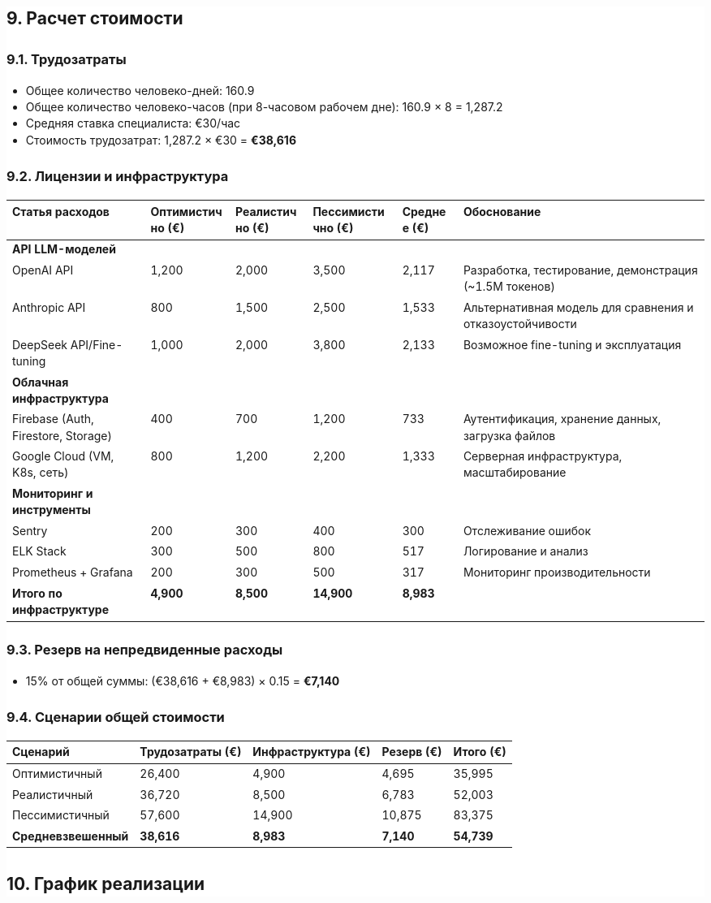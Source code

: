 ## 9\. Расчет стоимости

### 9.1. Трудозатраты

- Общее количество человеко-дней: 160.9  
- Общее количество человеко-часов (при 8-часовом рабочем дне): 160.9 × 8 \= 1,287.2  
- Средняя ставка специалиста: €30/час  
- Стоимость трудозатрат: 1,287.2 × €30 \= **€38,616**

### 9.2. Лицензии и инфраструктура

| Статья расходов | Оптимистично (€) | Реалистично (€) | Пессимистично (€) | Среднее (€) | Обоснование |
| :---- | :---- | :---- | :---- | :---- | :---- |
| **API LLM-моделей** |  |  |  |  |  |
| OpenAI API | 1,200 | 2,000 | 3,500 | 2,117 | Разработка, тестирование, демонстрация (\~1.5M токенов) |
| Anthropic API | 800 | 1,500 | 2,500 | 1,533 | Альтернативная модель для сравнения и отказоустойчивости |
| DeepSeek API/Fine-tuning | 1,000 | 2,000 | 3,800 | 2,133 | Возможное fine-tuning и эксплуатация |
| **Облачная инфраструктура** |  |  |  |  |  |
| Firebase (Auth, Firestore, Storage) | 400 | 700 | 1,200 | 733 | Аутентификация, хранение данных, загрузка файлов |
| Google Cloud (VM, K8s, сеть) | 800 | 1,200 | 2,200 | 1,333 | Серверная инфраструктура, масштабирование |
| **Мониторинг и инструменты** |  |  |  |  |  |
| Sentry | 200 | 300 | 400 | 300 | Отслеживание ошибок |
| ELK Stack | 300 | 500 | 800 | 517 | Логирование и анализ |
| Prometheus \+ Grafana | 200 | 300 | 500 | 317 | Мониторинг производительности |
| **Итого по инфраструктуре** | **4,900** | **8,500** | **14,900** | **8,983** |  |

### 9.3. Резерв на непредвиденные расходы

- 15% от общей суммы: (€38,616 \+ €8,983) × 0.15 \= **€7,140**

### 9.4. Сценарии общей стоимости

| Сценарий | Трудозатраты (€) | Инфраструктура (€) | Резерв (€) | Итого (€) |
| :---- | :---- | :---- | :---- | :---- |
| Оптимистичный | 26,400 | 4,900 | 4,695 | 35,995 |
| Реалистичный | 36,720 | 8,500 | 6,783 | 52,003 |
| Пессимистичный | 57,600 | 14,900 | 10,875 | 83,375 |
| **Средневзвешенный** | **38,616** | **8,983** | **7,140** | **54,739** |

## 10\. График реализации
